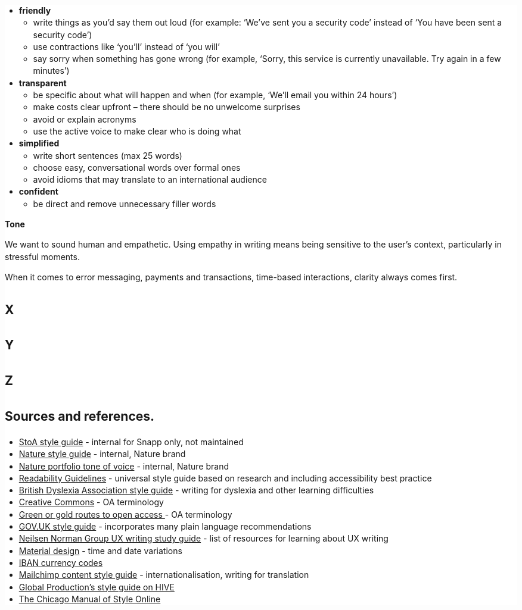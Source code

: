 - **friendly**
  - write things as you’d say them out loud (for example: ‘We’ve sent you a security code’ instead of ‘You have been sent a security code’)
  - use contractions like ‘you’ll’ instead of ‘you will’
  - say sorry when something has gone wrong  (for example, ‘Sorry, this service is currently unavailable. Try again in a few minutes’)
- **transparent**
  - be specific about what will happen and when (for example, ‘We’ll email you within 24 hours’)
  - make costs clear upfront – there should be no unwelcome surprises
  - avoid or explain acronyms
  - use the active voice to make clear who is doing what
- **simplified**
  - write short sentences (max 25 words)
  - choose easy, conversational words over formal ones
  - avoid idioms that may translate to an international audience
- **confident**
  - be direct and remove unnecessary filler words

**Tone**

We want to sound human and empathetic. Using empathy in writing means being sensitive to the user’s context, particularly in stressful moments.

When it comes to error messaging,  payments and transactions, time-based interactions,  clarity always comes first.

## X
## Y
## Z

## Sources and references.

- [StoA style guide](https://docs.google.com/document/d/1OGJSIbEQ1qXLnJMXlV15-h0QivUhzEzA/edit) - internal for Snapp only, not maintained
- [Nature style guide](https://docs.google.com/document/d/1rVIQO_tBjf4VHXYdLUoEfh6cDedv9QvY/edit) - internal, Nature brand
- [Nature portfolio tone of voice](https://drive.google.com/drive/search?q=tone%20of%20voice) - internal, Nature brand
- [Readability Guidelines](https://readabilityguidelines.co.uk/) - universal style guide based on research and including accessibility best practice
- [British Dyslexia Association style guide](https://www2.worc.ac.uk/disabilityanddyslexia/content_images/BDA_Dyslexia_Style_Guide.pdf) - writing for dyslexia and other learning difficulties
- [Creative Commons](https://creativecommons.org/) - OA terminology
- [Green or gold routes to open access ](https://www.springernature.com/gp/open-research/about/green-or-gold-routes-to-oa)- OA terminology
- [GOV.UK style guide](https://www.gov.uk/guidance/style-guide/a-to-z-of-gov-uk-style) - incorporates many plain language recommendations
- [Neilsen Norman Group UX writing study guide](https://www.nngroup.com/articles/ux-writing-study-guide/) - list of resources for learning about UX writing
- [Material design](https://material.io/design/communication/writing.html#principles) - time and date variations
- [IBAN currency codes](https://www.iban.com/currency-codes)
- [Mailchimp content style guide](https://styleguide.mailchimp.com/) - internationalisation, writing for translation
- [Global Production’s style guide on HIVE](https://hive.springernature.com/serve/AMIfv95v1k54y-aVlKJFDwMw6Vk7ujhqTzC_gULVciZBNmNxJxVlCVH-B7XMPfKdOHsP0eG-FZuOOunyGjq8DB5__OWnHJUU6uYZV4oxbEH7kunt2fIyykWObgroFcc4-W_yruxauozlYGBE5CnxKFpbwKY68wR3xg/Style-Manual-9.pdf)
- [The Chicago Manual of Style Online](https://www.chicagomanualofstyle.org/home.html)



